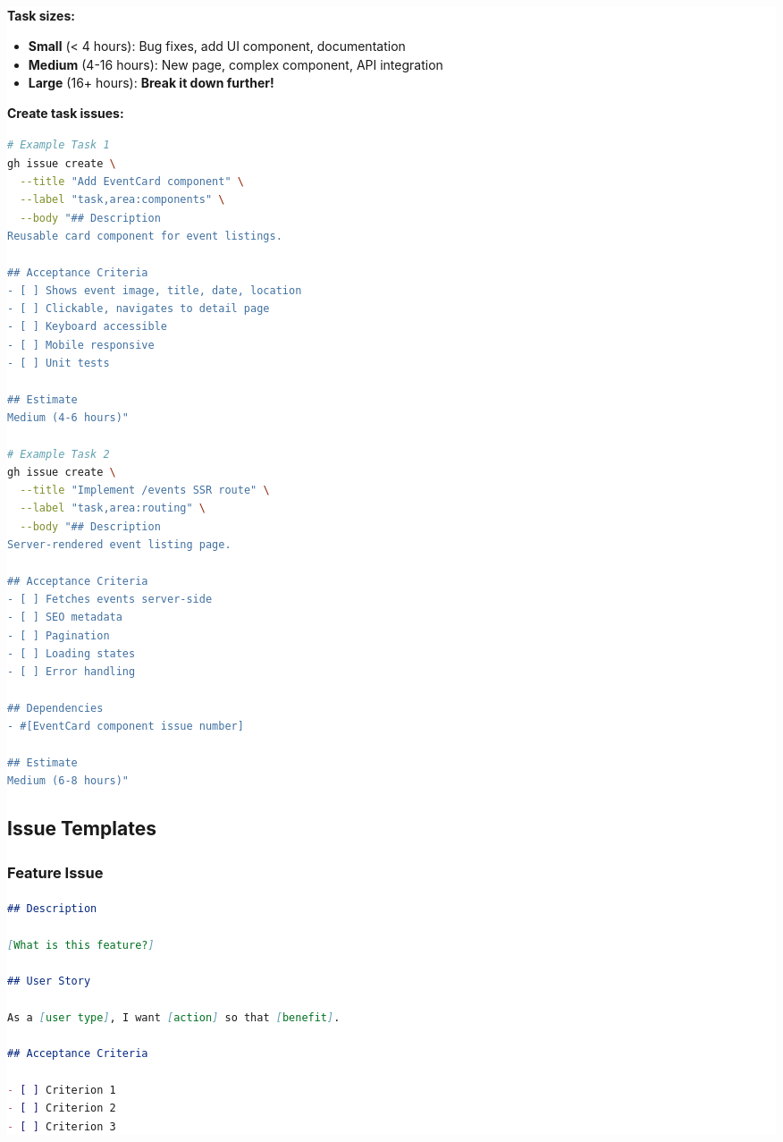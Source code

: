 **Task sizes:**

- **Small** (< 4 hours): Bug fixes, add UI component, documentation
- **Medium** (4-16 hours): New page, complex component, API integration
- **Large** (16+ hours): **Break it down further!**

**Create task issues:**

```bash
# Example Task 1
gh issue create \
  --title "Add EventCard component" \
  --label "task,area:components" \
  --body "## Description
Reusable card component for event listings.

## Acceptance Criteria
- [ ] Shows event image, title, date, location
- [ ] Clickable, navigates to detail page
- [ ] Keyboard accessible
- [ ] Mobile responsive
- [ ] Unit tests

## Estimate
Medium (4-6 hours)"

# Example Task 2
gh issue create \
  --title "Implement /events SSR route" \
  --label "task,area:routing" \
  --body "## Description
Server-rendered event listing page.

## Acceptance Criteria
- [ ] Fetches events server-side
- [ ] SEO metadata
- [ ] Pagination
- [ ] Loading states
- [ ] Error handling

## Dependencies
- #[EventCard component issue number]

## Estimate
Medium (6-8 hours)"
```

## Issue Templates

### Feature Issue

```markdown
## Description

[What is this feature?]

## User Story

As a [user type], I want [action] so that [benefit].

## Acceptance Criteria

- [ ] Criterion 1
- [ ] Criterion 2
- [ ] Criterion 3
```
